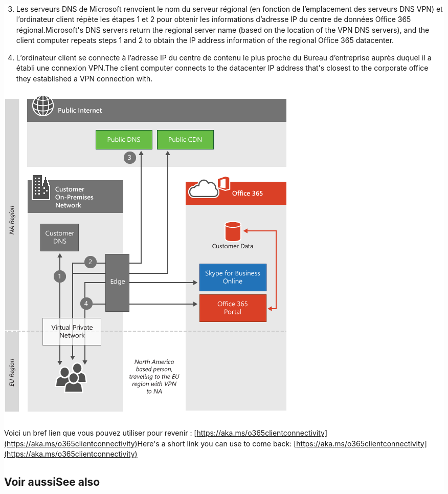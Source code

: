 3. <span data-ttu-id="ceedc-172">Les serveurs DNS de Microsoft renvoient le nom du serveur régional (en fonction de l’emplacement des serveurs DNS VPN) et l’ordinateur client répète les étapes 1 et 2 pour obtenir les informations d’adresse IP du centre de données Office 365 régional.</span><span class="sxs-lookup"><span data-stu-id="ceedc-172">Microsoft's DNS servers return the regional server name (based on the location of the VPN DNS servers), and the client computer repeats steps 1 and 2 to obtain the IP address information of the regional Office 365 datacenter.</span></span>

4. <span data-ttu-id="ceedc-173">L’ordinateur client se connecte à l’adresse IP du centre de contenu le plus proche du Bureau d’entreprise auprès duquel il a établi une connexion VPN.</span><span class="sxs-lookup"><span data-stu-id="ceedc-173">The client computer connects to the datacenter IP address that's closest to the corporate office they established a VPN connection with.</span></span>

![Connectivité VPN du centre de données](media/b5f4c06c-65a3-462d-aae8-9a4602dd8d9e.png)
  
<span data-ttu-id="ceedc-175">Voici un bref lien que vous pouvez utiliser pour revenir : [https://aka.ms/o365clientconnectivity](https://aka.ms/o365clientconnectivity)</span><span class="sxs-lookup"><span data-stu-id="ceedc-175">Here's a short link you can use to come back: [https://aka.ms/o365clientconnectivity](https://aka.ms/o365clientconnectivity)</span></span>
  
## <a name="see-also"></a><span data-ttu-id="ceedc-176">Voir aussi</span><span class="sxs-lookup"><span data-stu-id="ceedc-176">See also</span></span>
